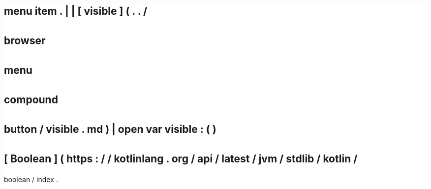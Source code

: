menu
item
.
|
|
[
visible
]
(
.
.
/
-
browser
-
menu
-
compound
-
button
/
visible
.
md
)
|
open
var
visible
:
(
)
-
>
[
Boolean
]
(
https
:
/
/
kotlinlang
.
org
/
api
/
latest
/
jvm
/
stdlib
/
kotlin
/
-
boolean
/
index
.